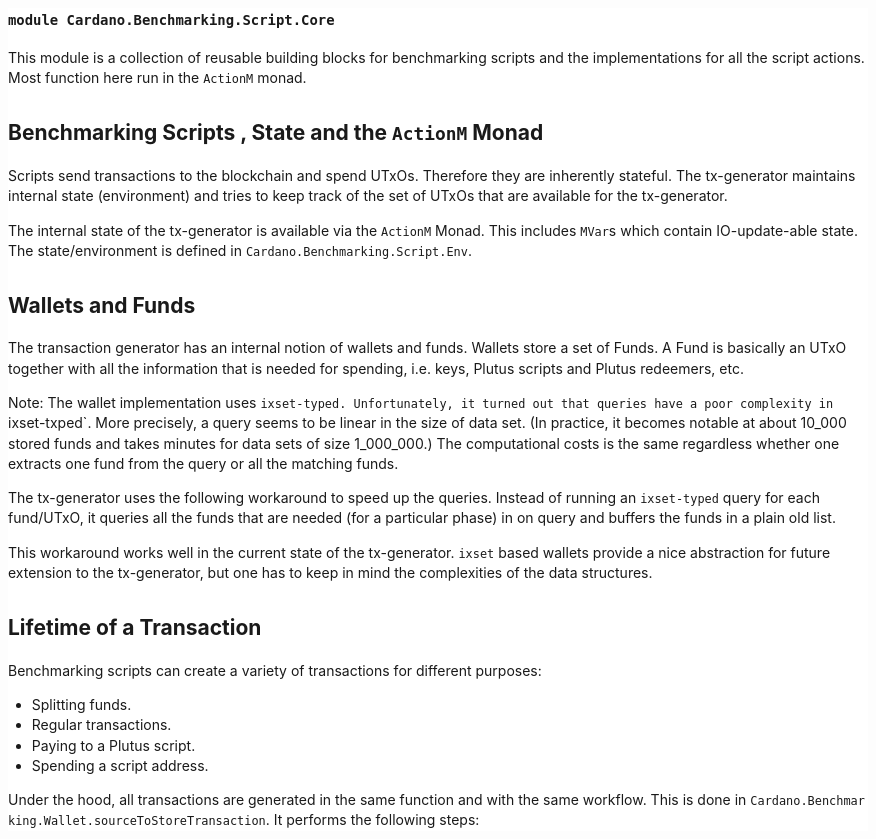 ### `module Cardano.Benchmarking.Script.Core`
This module is a collection of reusable building blocks for benchmarking scripts
and the implementations for all the script actions.
Most function here run in the `ActionM` monad.

## Benchmarking Scripts , State and the  `ActionM` Monad

Scripts send transactions to the blockchain and spend UTxOs.
Therefore they are inherently stateful.
The tx-generator maintains internal state (environment)
and tries to keep track of the set of UTxOs that are available for the tx-generator.

The internal state of the tx-generator is available via the `ActionM` Monad.
This includes `MVar`s which contain IO-update-able state.
The state/environment is defined in `Cardano.Benchmarking.Script.Env`.

## Wallets and Funds
The transaction generator has an internal notion of wallets and funds.
Wallets store a set of Funds.
A Fund is basically an UTxO together with
all the information that is needed for spending,
i.e. keys, Plutus scripts and Plutus redeemers, etc.

Note:
The wallet implementation uses `ixset-typed.
Unfortunately, it turned out that
queries have a poor complexity in `ixset-txped`.
More precisely, a query seems to be linear in the size of data set.
(In practice, it becomes notable at about 10_000 stored funds
and takes minutes for data sets of size  1_000_000.)
The computational costs is the same regardless
whether one extracts one fund from the query or all the matching funds.

The tx-generator uses the following workaround to speed up the queries.
Instead of running an `ixset-typed` query for each fund/UTxO,
it queries all the funds that are needed (for a particular phase)
in on query and buffers the funds in a plain old list.

This workaround works well in the current state of the tx-generator.
`ixset` based wallets provide a nice abstraction for future
extension to the tx-generator, but one has to keep in mind
the complexities of the data structures.

## Lifetime of a Transaction
Benchmarking scripts can create a variety of transactions for different purposes:

* Splitting funds.
* Regular transactions.
* Paying to a Plutus script.
* Spending a script address.

Under the hood, all transactions are generated in the same function
and with the same workflow.
This is done in `Cardano.Benchmarking.Wallet.sourceToStoreTransaction`.
It performs the following steps:
